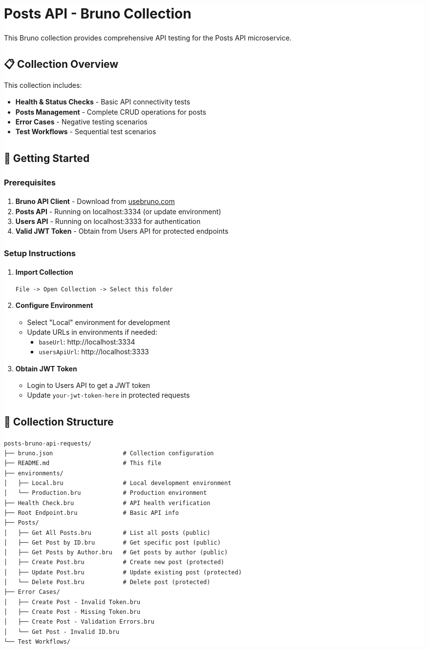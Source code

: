 # Posts API - Bruno Collection

This Bruno collection provides comprehensive API testing for the Posts API microservice.

## 📋 Collection Overview

This collection includes:

- **Health & Status Checks** - Basic API connectivity tests
- **Posts Management** - Complete CRUD operations for posts
- **Error Cases** - Negative testing scenarios
- **Test Workflows** - Sequential test scenarios

## 🚀 Getting Started

### Prerequisites

1. **Bruno API Client** - Download from [usebruno.com](https://www.usebruno.com/)
2. **Posts API** - Running on localhost:3334 (or update environment)
3. **Users API** - Running on localhost:3333 for authentication
4. **Valid JWT Token** - Obtain from Users API for protected endpoints

### Setup Instructions

1. **Import Collection**

   ```
   File -> Open Collection -> Select this folder
   ```

2. **Configure Environment**

   - Select "Local" environment for development
   - Update URLs in environments if needed:
     - `baseUrl`: http://localhost:3334
     - `usersApiUrl`: http://localhost:3333

3. **Obtain JWT Token**
   - Login to Users API to get a JWT token
   - Update `your-jwt-token-here` in protected requests

## 📁 Collection Structure

```
posts-bruno-api-requests/
├── bruno.json                    # Collection configuration
├── README.md                     # This file
├── environments/
│   ├── Local.bru                 # Local development environment
│   └── Production.bru            # Production environment
├── Health Check.bru              # API health verification
├── Root Endpoint.bru             # Basic API info
├── Posts/
│   ├── Get All Posts.bru         # List all posts (public)
│   ├── Get Post by ID.bru        # Get specific post (public)
│   ├── Get Posts by Author.bru   # Get posts by author (public)
│   ├── Create Post.bru           # Create new post (protected)
│   ├── Update Post.bru           # Update existing post (protected)
│   └── Delete Post.bru           # Delete post (protected)
├── Error Cases/
│   ├── Create Post - Invalid Token.bru
│   ├── Create Post - Missing Token.bru
│   ├── Create Post - Validation Errors.bru
│   └── Get Post - Invalid ID.bru
└── Test Workflows/
```